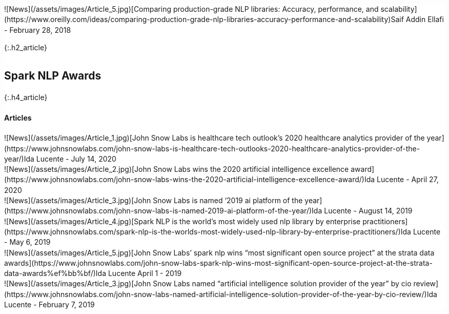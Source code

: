 <div class="cell cell--12 cell--lg-4 cell--sm-12"><div class="article-item" markdown="1">
<span class="article-inner">![News](/assets/images/Article_5.jpg)[Comparing production-grade NLP libraries: Accuracy, performance, and scalability](https://www.oreilly.com/ideas/comparing-production-grade-nlp-libraries-accuracy-performance-and-scalability)</span><span class="video-descr">Saif Addin Ellafi - February 28, 2018</span>
</div></div>

</div></div>

{:.h2_article}
## Spark NLP Awards

{:.h4_article}
#### Articles

<div class="grid--container container-aside article-wrapper"><div class="grid">

<div class="cell cell--12 cell--lg-4 cell--sm-12"><div class="article-item" markdown="1">
<span class="article-inner">![News](/assets/images/Article_1.jpg)[John Snow Labs is healthcare tech outlook’s 2020 healthcare analytics provider of the year](https://www.johnsnowlabs.com/john-snow-labs-is-healthcare-tech-outlooks-2020-healthcare-analytics-provider-of-the-year/)</span><span class="video-descr">Ida Lucente - July 14, 2020</span>
</div></div>

<div class="cell cell--12 cell--lg-4 cell--sm-12"><div class="article-item" markdown="1">
<span class="article-inner">![News](/assets/images/Article_2.jpg)[John Snow Labs wins the 2020 artificial intelligence excellence award](https://www.johnsnowlabs.com/john-snow-labs-wins-the-2020-artificial-intelligence-excellence-award/)</span><span class="video-descr">Ida Lucente - April 27, 2020</span>
</div></div>

<div class="cell cell--12 cell--lg-4 cell--sm-12"><div class="article-item" markdown="1">
<span class="article-inner">![News](/assets/images/Article_3.jpg)[John Snow Labs is named ‘2019 ai platform of the year](https://www.johnsnowlabs.com/john-snow-labs-is-named-2019-ai-platform-of-the-year/)</span><span class="video-descr">Ida Lucente - August 14, 2019</span>
</div></div>

<div class="cell cell--12 cell--lg-4 cell--sm-12"><div class="article-item" markdown="1">
<span class="article-inner">![News](/assets/images/Article_4.jpg)[Spark NLP is the world’s most widely used nlp library by enterprise practitioners](https://www.johnsnowlabs.com/spark-nlp-is-the-worlds-most-widely-used-nlp-library-by-enterprise-practitioners/)</span><span class="video-descr">Ida Lucente - May 6, 2019</span>
</div></div>

<div class="cell cell--12 cell--lg-4 cell--sm-12"><div class="article-item" markdown="1">
<span class="article-inner">![News](/assets/images/Article_5.jpg)[John Snow Labs’ spark nlp wins “most significant open source project” at the strata data awards](https://www.johnsnowlabs.com/john-snow-labs-spark-nlp-wins-most-significant-open-source-project-at-the-strata-data-awards%ef%bb%bf/)</span><span class="video-descr">Ida Lucente April 1 - 2019</span>
</div></div>

<div class="cell cell--12 cell--lg-4 cell--sm-12"><div class="article-item" markdown="1">
<span class="article-inner">![News](/assets/images/Article_3.jpg)[John Snow Labs named “artificial intelligence solution provider of the year” by cio review](https://www.johnsnowlabs.com/john-snow-labs-named-artificial-intelligence-solution-provider-of-the-year-by-cio-review/)</span><span class="video-descr">Ida Lucente - February 7, 2019</span>
</div></div>

</div></div>
